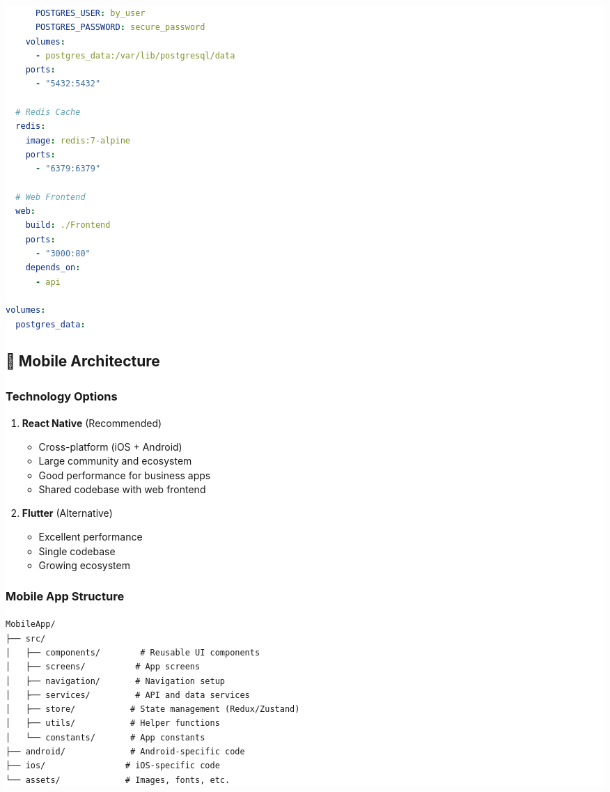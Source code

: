 ```yaml
      POSTGRES_USER: by_user
      POSTGRES_PASSWORD: secure_password
    volumes:
      - postgres_data:/var/lib/postgresql/data
    ports:
      - "5432:5432"

  # Redis Cache
  redis:
    image: redis:7-alpine
    ports:
      - "6379:6379"

  # Web Frontend
  web:
    build: ./Frontend
    ports:
      - "3000:80"
    depends_on:
      - api

volumes:
  postgres_data:
```

## 📱 Mobile Architecture

### Technology Options
1. **React Native** (Recommended)
   - Cross-platform (iOS + Android)
   - Large community and ecosystem
   - Good performance for business apps
   - Shared codebase with web frontend

2. **Flutter** (Alternative)
   - Excellent performance
   - Single codebase
   - Growing ecosystem

### Mobile App Structure
```
MobileApp/
├── src/
│   ├── components/        # Reusable UI components
│   ├── screens/          # App screens
│   ├── navigation/       # Navigation setup
│   ├── services/         # API and data services
│   ├── store/           # State management (Redux/Zustand)
│   ├── utils/           # Helper functions
│   └── constants/       # App constants
├── android/             # Android-specific code
├── ios/                # iOS-specific code
└── assets/             # Images, fonts, etc.
```

